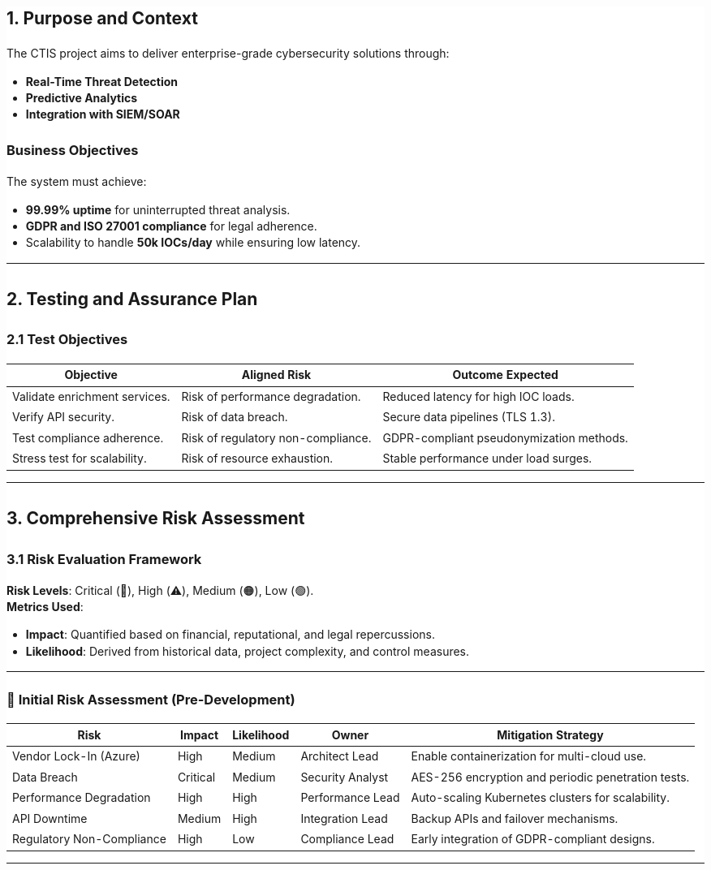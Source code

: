 
## **1. Purpose and Context**  

The CTIS project aims to deliver enterprise-grade cybersecurity solutions through:
- **Real-Time Threat Detection**  
- **Predictive Analytics**  
- **Integration with SIEM/SOAR**  

### **Business Objectives**  
The system must achieve:  
- **99.99% uptime** for uninterrupted threat analysis.  
- **GDPR and ISO 27001 compliance** for legal adherence.  
- Scalability to handle **50k IOCs/day** while ensuring low latency.

---

## **2. Testing and Assurance Plan**  

### **2.1 Test Objectives**
| **Objective**                     | **Aligned Risk**                     | **Outcome Expected**                      |
|------------------------------------|--------------------------------------|-------------------------------------------|
| Validate enrichment services.     | Risk of performance degradation.     | Reduced latency for high IOC loads.       |
| Verify API security.               | Risk of data breach.                 | Secure data pipelines (TLS 1.3).          |
| Test compliance adherence.         | Risk of regulatory non-compliance.   | GDPR-compliant pseudonymization methods.  |
| Stress test for scalability.       | Risk of resource exhaustion.         | Stable performance under load surges.     |

---

## **3. Comprehensive Risk Assessment**  

### **3.1 Risk Evaluation Framework**  

**Risk Levels**: Critical (🔴), High (⚠️), Medium (🟠), Low (🟢).  
**Metrics Used**:  
- **Impact**: Quantified based on financial, reputational, and legal repercussions.  
- **Likelihood**: Derived from historical data, project complexity, and control measures.  

---

### 🚨 **Initial Risk Assessment (Pre-Development)**  

| **Risk**                 | **Impact** | **Likelihood** | **Owner**         | **Mitigation Strategy**                             |  
|--------------------------|------------|----------------|-------------------|----------------------------------------------------|  
| Vendor Lock-In (Azure)   | High       | Medium         | Architect Lead    | Enable containerization for multi-cloud use.       |  
| Data Breach              | Critical   | Medium         | Security Analyst  | AES-256 encryption and periodic penetration tests. |  
| Performance Degradation  | High       | High           | Performance Lead  | Auto-scaling Kubernetes clusters for scalability.  |  
| API Downtime             | Medium     | High           | Integration Lead  | Backup APIs and failover mechanisms.               |  
| Regulatory Non-Compliance| High       | Low            | Compliance Lead   | Early integration of GDPR-compliant designs.       |  

---